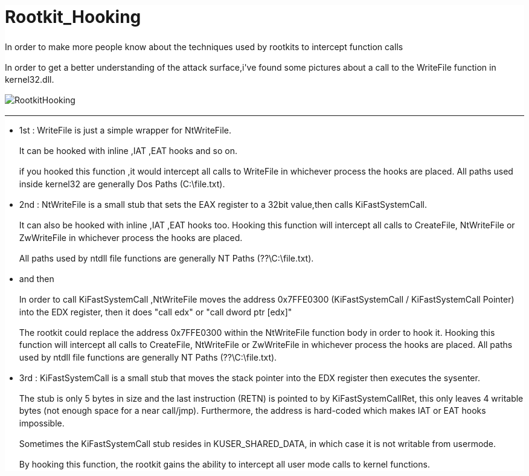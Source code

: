 # Rootkit_Hooking
  In order to make more people know about the techniques used by rootkits to intercept function calls
  
  In order to get a better understanding of the attack surface,i've found some pictures about a call 
  to the WriteFile function in kernel32.dll.



![RootkitHooking](https://github.com/0xp17j8/Rootkit_Hooking/assets/111459558/e537be09-a422-4438-b9e5-1a67de77d366)



___________________________________________________________________________________

- 1st :
  WriteFile is just a simple wrapper for NtWriteFile.

  It can be hooked with inline ,IAT ,EAT hooks and so on.

  if you hooked this function ,it would intercept all calls to WriteFile in whichever process the hooks are placed.
  All paths used inside kernel32 are generally Dos Paths (C:\file.txt).

- 2nd :
  NtWriteFile is a small stub that sets the EAX register to a 32bit value,then calls KiFastSystemCall.

  It can also be hooked with inline ,IAT ,EAT hooks too.
  Hooking this function will intercept all calls to CreateFile, NtWriteFile or ZwWriteFile in whichever process the hooks are placed.

  All paths used by ntdll file functions are generally NT Paths (\??\C:\file.txt).

- and then

  In order to call KiFastSystemCall ,NtWriteFile moves the address 0x7FFE0300 (KiFastSystemCall / KiFastSystemCall Pointer) into the EDX register, then it does "call edx" or "call dword ptr [edx]"

  The rootkit could replace the address 0x7FFE0300 within the NtWriteFile function body in order to hook it.
  Hooking this function will intercept all calls to CreateFile, NtWriteFile or ZwWriteFile in whichever process the hooks are placed.
  All paths used by ntdll file functions are generally NT Paths (\??\C:\file.txt).

- 3rd :
  KiFastSystemCall is a small stub that moves the stack pointer into the EDX register then executes the sysenter.

  The stub is only 5 bytes in size and the last instruction (RETN) is pointed to by KiFastSystemCallRet, this only leaves 4 writable bytes (not enough space for a near call/jmp). Furthermore, the address is hard-coded which makes IAT or EAT hooks impossible. 

  Sometimes the KiFastSystemCall stub resides in KUSER_SHARED_DATA, in which case it is not writable from usermode. 

  By hooking this function, the rootkit gains the ability to intercept all user mode calls to kernel functions.
